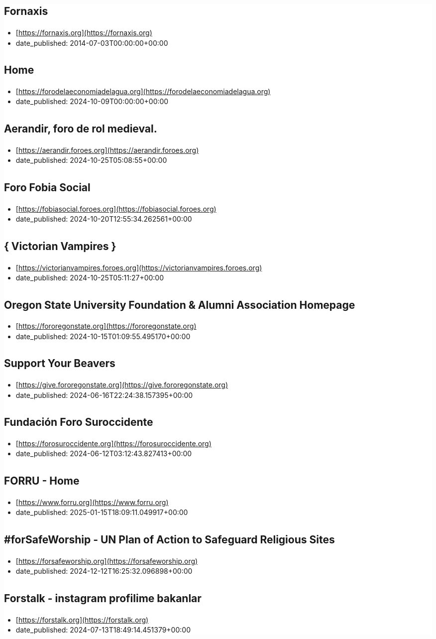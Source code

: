  ## Fornaxis
 - [https://fornaxis.org](https://fornaxis.org)
 - date_published: 2014-07-03T00:00:00+00:00

 ## Home
 - [https://forodelaeconomiadelagua.org](https://forodelaeconomiadelagua.org)
 - date_published: 2024-10-09T00:00:00+00:00

 ## Aerandir, foro de rol medieval.
 - [https://aerandir.foroes.org](https://aerandir.foroes.org)
 - date_published: 2024-10-25T05:08:55+00:00

 ## Foro Fobia Social
 - [https://fobiasocial.foroes.org](https://fobiasocial.foroes.org)
 - date_published: 2024-10-20T12:55:34.262561+00:00

 ## { Victorian Vampires }
 - [https://victorianvampires.foroes.org](https://victorianvampires.foroes.org)
 - date_published: 2024-10-25T05:11:27+00:00

 ## Oregon State University Foundation & Alumni Association Homepage
 - [https://fororegonstate.org](https://fororegonstate.org)
 - date_published: 2024-10-15T01:09:55.495170+00:00

 ## Support Your Beavers
 - [https://give.fororegonstate.org](https://give.fororegonstate.org)
 - date_published: 2024-06-16T22:24:38.157395+00:00

 ## Fundación Foro Suroccidente
 - [https://forosuroccidente.org](https://forosuroccidente.org)
 - date_published: 2024-06-12T03:12:43.827413+00:00

 ## FORRU - Home
 - [https://www.forru.org](https://www.forru.org)
 - date_published: 2025-01-15T18:09:11.049917+00:00

 ## #forSafeWorship - UN Plan of Action to Safeguard Religious Sites
 - [https://forsafeworship.org](https://forsafeworship.org)
 - date_published: 2024-12-12T16:25:32.096898+00:00

 ## Forstalk - instagram profilime bakanlar
 - [https://forstalk.org](https://forstalk.org)
 - date_published: 2024-07-13T18:49:14.451379+00:00
